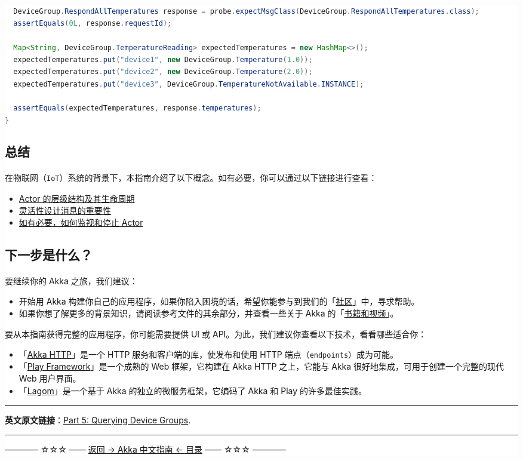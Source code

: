 ```java
  DeviceGroup.RespondAllTemperatures response = probe.expectMsgClass(DeviceGroup.RespondAllTemperatures.class);
  assertEquals(0L, response.requestId);

  Map<String, DeviceGroup.TemperatureReading> expectedTemperatures = new HashMap<>();
  expectedTemperatures.put("device1", new DeviceGroup.Temperature(1.0));
  expectedTemperatures.put("device2", new DeviceGroup.Temperature(2.0));
  expectedTemperatures.put("device3", DeviceGroup.TemperatureNotAvailable.INSTANCE);

  assertEquals(expectedTemperatures, response.temperatures);
}
```
## 总结
在物联网（`IoT`）系统的背景下，本指南介绍了以下概念。如有必要，你可以通过以下链接进行查看：

- [Actor 的层级结构及其生命周期](https://github.com/guobinhit/akka-guide/blob/master/articles/getting-started-guide/tutorial_1.md)
- [灵活性设计消息的重要性](https://github.com/guobinhit/akka-guide/blob/master/articles/getting-started-guide/tutorial_3.md)
- [如有必要，如何监视和停止 Actor](https://github.com/guobinhit/akka-guide/blob/master/articles/getting-started-guide/tutorial_4.md)

## 下一步是什么？
要继续你的 Akka 之旅，我们建议：

- 开始用 Akka 构建你自己的应用程序，如果你陷入困境的话，希望你能参与到我们的「[社区](https://akka.io/get-involved/)」中，寻求帮助。
- 如果你想了解更多的背景知识，请阅读参考文件的其余部分，并查看一些关于 Akka 的「[书籍和视频](https://doc.akka.io/docs/akka/current/additional/books.html)」。

要从本指南获得完整的应用程序，你可能需要提供 UI 或 API。为此，我们建议你查看以下技术，看看哪些适合你：

- 「[Akka HTTP](https://doc.akka.io/docs/akka/current/additional/books.html)」是一个 HTTP 服务和客户端的库，使发布和使用 HTTP 端点（`endpoints`）成为可能。
- 「[Play Framework](https://doc.akka.io/docs/akka/current/additional/books.html)」是一个成熟的 Web 框架，它构建在 Akka HTTP 之上，它能与 Akka 很好地集成，可用于创建一个完整的现代 Web 用户界面。
- 「[Lagom](https://doc.akka.io/docs/akka/current/additional/books.html)」是一个基于 Akka 的独立的微服务框架，它编码了 Akka 和 Play 的许多最佳实践。

----------

**英文原文链接**：[Part 5: Querying Device Groups](https://doc.akka.io/docs/akka/current/guide/tutorial_5.html).

----------
———— ☆☆☆ —— [返回 -> Akka 中文指南 <- 目录](https://github.com/guobinhit/akka-guide/blob/master/README.md) —— ☆☆☆ ————